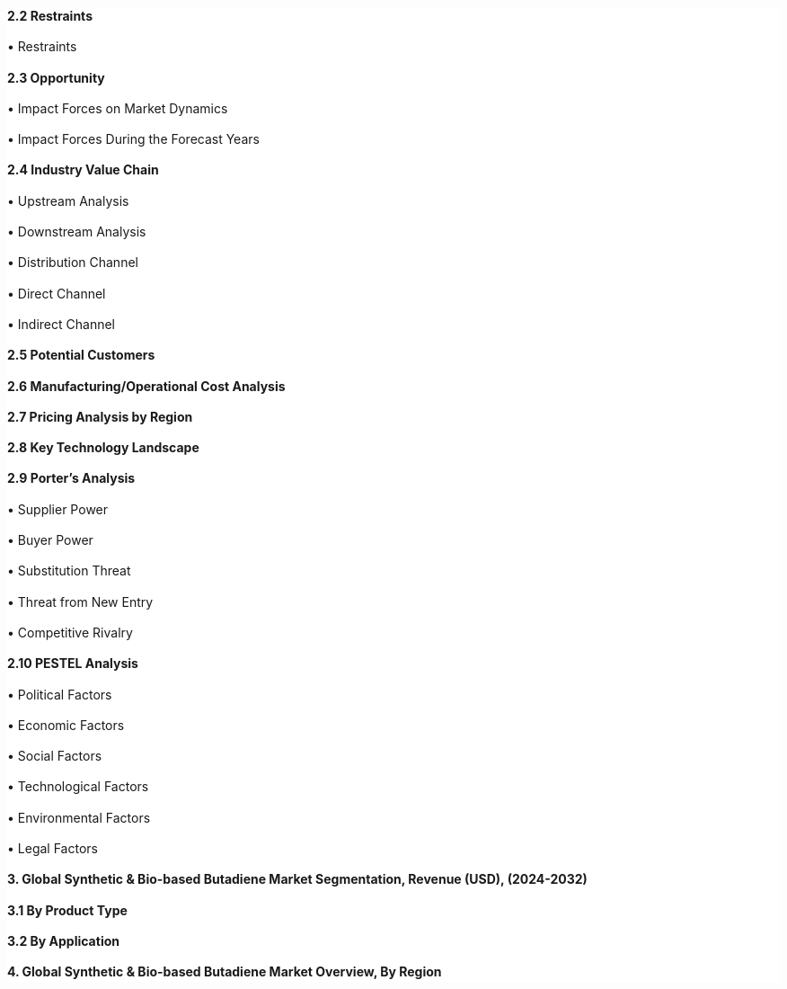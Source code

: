 <strong>2.2 Restraints</strong>

• Restraints

<strong>2.3 Opportunity</strong>

• Impact Forces on Market Dynamics

• Impact Forces During the Forecast Years

<strong>2.4 Industry Value Chain</strong>

• Upstream Analysis

• Downstream Analysis

• Distribution Channel

• Direct Channel

• Indirect Channel

<strong>2.5 Potential Customers</strong>

<strong>2.6 Manufacturing/Operational Cost Analysis</strong>

<strong>2.7 Pricing Analysis by Region</strong>

<strong>2.8 Key Technology Landscape</strong>

<strong>2.9 Porter’s Analysis</strong>

• Supplier Power

• Buyer Power

• Substitution Threat

• Threat from New Entry

• Competitive Rivalry

<strong>2.10 PESTEL Analysis</strong>

• Political Factors

• Economic Factors

• Social Factors

• Technological Factors

• Environmental Factors

• Legal Factors

<strong>3. Global Synthetic & Bio-based Butadiene Market Segmentation, Revenue (USD), (2024-2032)</strong>

<strong>3.1 By Product Type</strong>

<strong>3.2 By Application</strong>

<strong>4. Global Synthetic & Bio-based Butadiene Market Overview, By Region</strong>
